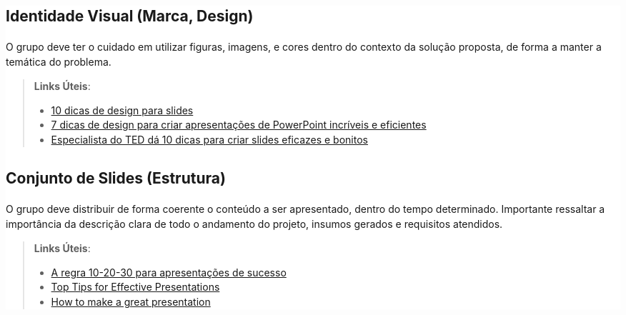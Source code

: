 


## Identidade Visual (Marca, Design)

O grupo deve ter o cuidado em utilizar figuras, imagens, e cores dentro do contexto da solução proposta, de forma a manter a temática do problema.

> **Links Úteis**:
> - [10 dicas de design para slides](https://rockcontent.com/blog/design-para-slides/)
> - [7 dicas de design para criar apresentações de PowerPoint incríveis e eficientes](https://www.shutterstock.com/pt/blog/7-dicas-de-design-para-criar-apresentacoes-de-powerpoint-incriveis-e-eficientes)
> - [Especialista do TED dá 10 dicas para criar slides eficazes e bonitos](https://soap.com.br/blog/especialista-do-ted-da-10-dicas-para-criar-slides-eficazes-e-bonitos)

## Conjunto de Slides (Estrutura)

O grupo deve distribuir de forma coerente o conteúdo a ser apresentado, dentro do tempo determinado. Importante ressaltar a importância da descrição clara de todo o andamento do projeto, insumos gerados e requisitos atendidos.
 
> **Links Úteis**:
> - [A regra 10-20-30 para apresentações de sucesso](https://revistapegn.globo.com/Noticias/noticia/2014/07/regra-10-20-30-para-apresentacoes-de-sucesso.html)
> - [Top Tips for Effective Presentations](https://www.skillsyouneed.com/present/presentation-tips.html)
> - [How to make a great presentation](https://www.ted.com/playlists/574/how_to_make_a_great_presentation)
